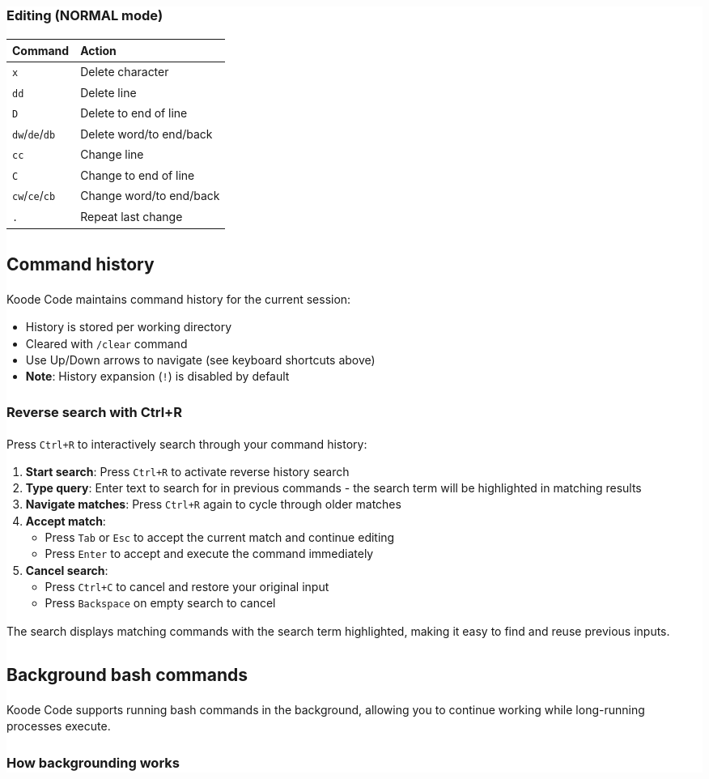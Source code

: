 ### Editing (NORMAL mode)

| Command        | Action                  |
| :------------- | :---------------------- |
| `x`            | Delete character        |
| `dd`           | Delete line             |
| `D`            | Delete to end of line   |
| `dw`/`de`/`db` | Delete word/to end/back |
| `cc`           | Change line             |
| `C`            | Change to end of line   |
| `cw`/`ce`/`cb` | Change word/to end/back |
| `.`            | Repeat last change      |

## Command history

Koode Code maintains command history for the current session:

- History is stored per working directory
- Cleared with `/clear` command
- Use Up/Down arrows to navigate (see keyboard shortcuts above)
- **Note**: History expansion (`!`) is disabled by default

### Reverse search with Ctrl+R

Press `Ctrl+R` to interactively search through your command history:

1. **Start search**: Press `Ctrl+R` to activate reverse history search
2. **Type query**: Enter text to search for in previous commands - the search term will be highlighted in matching results
3. **Navigate matches**: Press `Ctrl+R` again to cycle through older matches
4. **Accept match**:
   - Press `Tab` or `Esc` to accept the current match and continue editing
   - Press `Enter` to accept and execute the command immediately
5. **Cancel search**:
   - Press `Ctrl+C` to cancel and restore your original input
   - Press `Backspace` on empty search to cancel

The search displays matching commands with the search term highlighted, making it easy to find and reuse previous inputs.

## Background bash commands

Koode Code supports running bash commands in the background, allowing you to continue working while long-running processes execute.

### How backgrounding works
